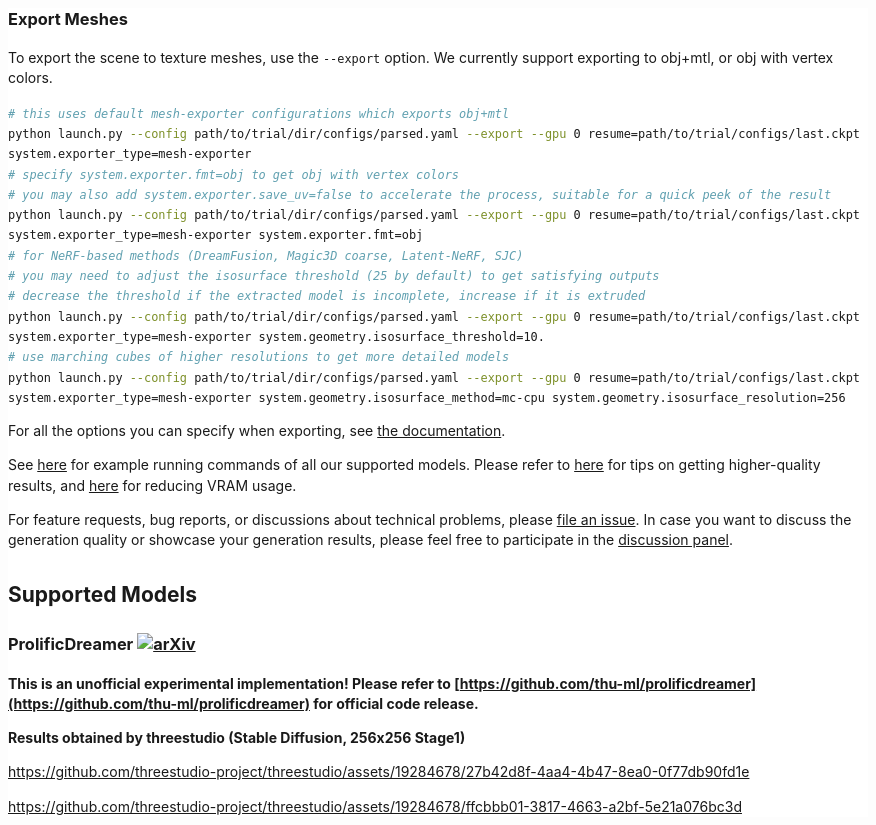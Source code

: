 ### Export Meshes

To export the scene to texture meshes, use the `--export` option. We currently support exporting to obj+mtl, or obj with vertex colors.

```sh
# this uses default mesh-exporter configurations which exports obj+mtl
python launch.py --config path/to/trial/dir/configs/parsed.yaml --export --gpu 0 resume=path/to/trial/configs/last.ckpt system.exporter_type=mesh-exporter
# specify system.exporter.fmt=obj to get obj with vertex colors
# you may also add system.exporter.save_uv=false to accelerate the process, suitable for a quick peek of the result
python launch.py --config path/to/trial/dir/configs/parsed.yaml --export --gpu 0 resume=path/to/trial/configs/last.ckpt system.exporter_type=mesh-exporter system.exporter.fmt=obj
# for NeRF-based methods (DreamFusion, Magic3D coarse, Latent-NeRF, SJC)
# you may need to adjust the isosurface threshold (25 by default) to get satisfying outputs
# decrease the threshold if the extracted model is incomplete, increase if it is extruded
python launch.py --config path/to/trial/dir/configs/parsed.yaml --export --gpu 0 resume=path/to/trial/configs/last.ckpt system.exporter_type=mesh-exporter system.geometry.isosurface_threshold=10.
# use marching cubes of higher resolutions to get more detailed models
python launch.py --config path/to/trial/dir/configs/parsed.yaml --export --gpu 0 resume=path/to/trial/configs/last.ckpt system.exporter_type=mesh-exporter system.geometry.isosurface_method=mc-cpu system.geometry.isosurface_resolution=256
```

For all the options you can specify when exporting, see [the documentation](https://github.com/threestudio-project/threestudio/blob/main/DOCUMENTATION.md#exporters).

See [here](https://github.com/threestudio-project/threestudio#supported-models) for example running commands of all our supported models. Please refer to [here](https://github.com/threestudio-project/threestudio#tips-on-improving-quality) for tips on getting higher-quality results, and [here](https://github.com/threestudio-project/threestudio#vram-optimization) for reducing VRAM usage.

For feature requests, bug reports, or discussions about technical problems, please [file an issue](https://github.com/threestudio-project/threestudio/issues/new). In case you want to discuss the generation quality or showcase your generation results, please feel free to participate in the [discussion panel](https://github.com/threestudio-project/threestudio/discussions).

## Supported Models

### ProlificDreamer [![arXiv](https://img.shields.io/badge/arXiv-2305.16213-b31b1b.svg?style=flat-square)](https://arxiv.org/abs/2305.16213)

**This is an unofficial experimental implementation! Please refer to [https://github.com/thu-ml/prolificdreamer](https://github.com/thu-ml/prolificdreamer) for official code release.**

**Results obtained by threestudio (Stable Diffusion, 256x256 Stage1)**

https://github.com/threestudio-project/threestudio/assets/19284678/27b42d8f-4aa4-4b47-8ea0-0f77db90fd1e

https://github.com/threestudio-project/threestudio/assets/19284678/ffcbbb01-3817-4663-a2bf-5e21a076bc3d
